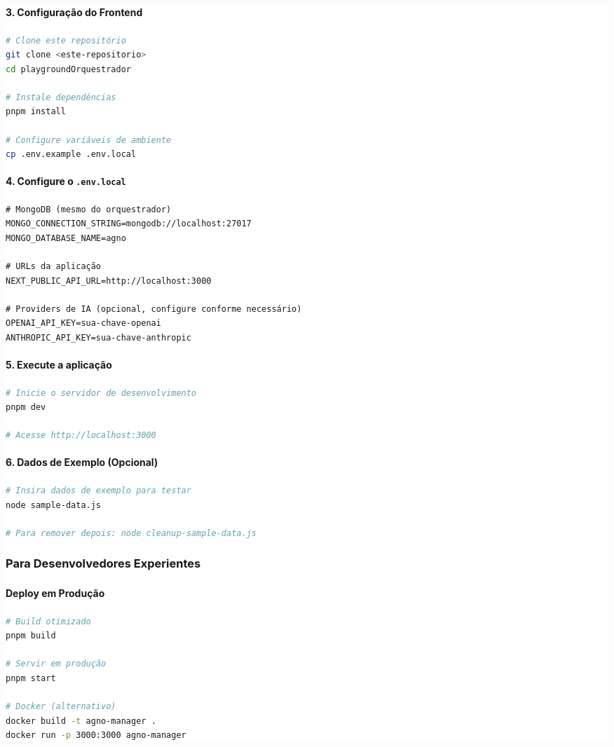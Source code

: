 #### **3. Configuração do Frontend**
```bash
# Clone este repositório
git clone <este-repositorio>
cd playgroundOrquestrador

# Instale dependências
pnpm install

# Configure variáveis de ambiente
cp .env.example .env.local
```

#### **4. Configure o `.env.local`**
```env
# MongoDB (mesmo do orquestrador)
MONGO_CONNECTION_STRING=mongodb://localhost:27017
MONGO_DATABASE_NAME=agno

# URLs da aplicação
NEXT_PUBLIC_API_URL=http://localhost:3000

# Providers de IA (opcional, configure conforme necessário)
OPENAI_API_KEY=sua-chave-openai
ANTHROPIC_API_KEY=sua-chave-anthropic
```

#### **5. Execute a aplicação**
```bash
# Inicie o servidor de desenvolvimento
pnpm dev

# Acesse http://localhost:3000
```

#### **6. Dados de Exemplo (Opcional)**
```bash
# Insira dados de exemplo para testar
node sample-data.js

# Para remover depois: node cleanup-sample-data.js
```

### **Para Desenvolvedores Experientes**

#### **Deploy em Produção**
```bash
# Build otimizado
pnpm build

# Servir em produção
pnpm start

# Docker (alternativo)
docker build -t agno-manager .
docker run -p 3000:3000 agno-manager
```
